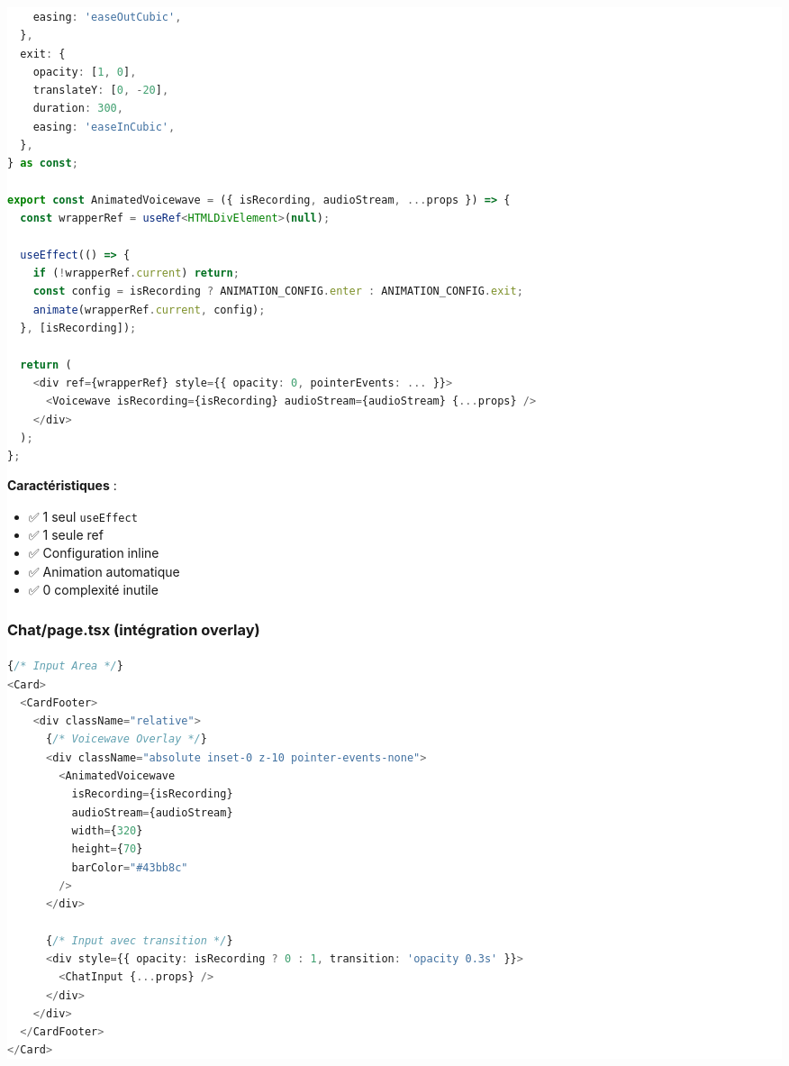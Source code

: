 ```typescript
    easing: 'easeOutCubic',
  },
  exit: {
    opacity: [1, 0],
    translateY: [0, -20],
    duration: 300,
    easing: 'easeInCubic',
  },
} as const;

export const AnimatedVoicewave = ({ isRecording, audioStream, ...props }) => {
  const wrapperRef = useRef<HTMLDivElement>(null);

  useEffect(() => {
    if (!wrapperRef.current) return;
    const config = isRecording ? ANIMATION_CONFIG.enter : ANIMATION_CONFIG.exit;
    animate(wrapperRef.current, config);
  }, [isRecording]);

  return (
    <div ref={wrapperRef} style={{ opacity: 0, pointerEvents: ... }}>
      <Voicewave isRecording={isRecording} audioStream={audioStream} {...props} />
    </div>
  );
};
```

**Caractéristiques** :
- ✅ 1 seul `useEffect`
- ✅ 1 seule ref
- ✅ Configuration inline
- ✅ Animation automatique
- ✅ 0 complexité inutile

### Chat/page.tsx (intégration overlay)

```typescript
{/* Input Area */}
<Card>
  <CardFooter>
    <div className="relative">
      {/* Voicewave Overlay */}
      <div className="absolute inset-0 z-10 pointer-events-none">
        <AnimatedVoicewave
          isRecording={isRecording}
          audioStream={audioStream}
          width={320}
          height={70}
          barColor="#43bb8c"
        />
      </div>

      {/* Input avec transition */}
      <div style={{ opacity: isRecording ? 0 : 1, transition: 'opacity 0.3s' }}>
        <ChatInput {...props} />
      </div>
    </div>
  </CardFooter>
</Card>
```
